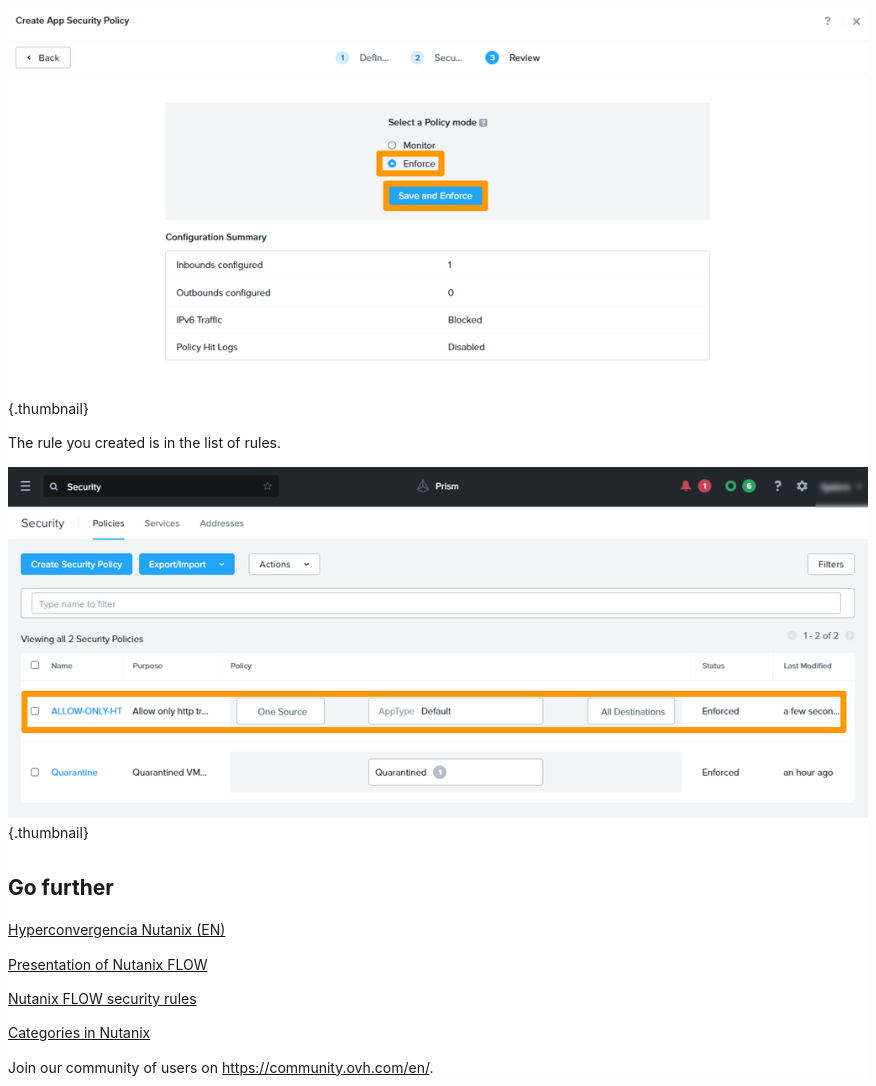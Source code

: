 ![Create Application Rule 10](images/createapplicationrule10.png){.thumbnail}

The rule you created is in the list of rules.

![Create Application Rule 11](images/createapplicationrule11.png){.thumbnail}

## Go further <a name="gofurther"></a>

[Hyperconvergencia Nutanix (EN)](https://docs.ovh.com/us/es/nutanix/nutanix-hci/)

[Presentation of Nutanix FLOW](https://portal.nutanix.com/page/documents/solutions/details?targetId=TN-2094-Flow:TN-2094-Flow)

[Nutanix FLOW security rules](https://portal.nutanix.com/page/documents/details?)

[Categories in Nutanix](https://portal.nutanix.com/page/documents/details?targetId=Prism-Central-Guide-Prism-vpc_2022_1:ssp-ssp-categories-manage-pc-c.html)

Join our community of users on <https://community.ovh.com/en/>.
